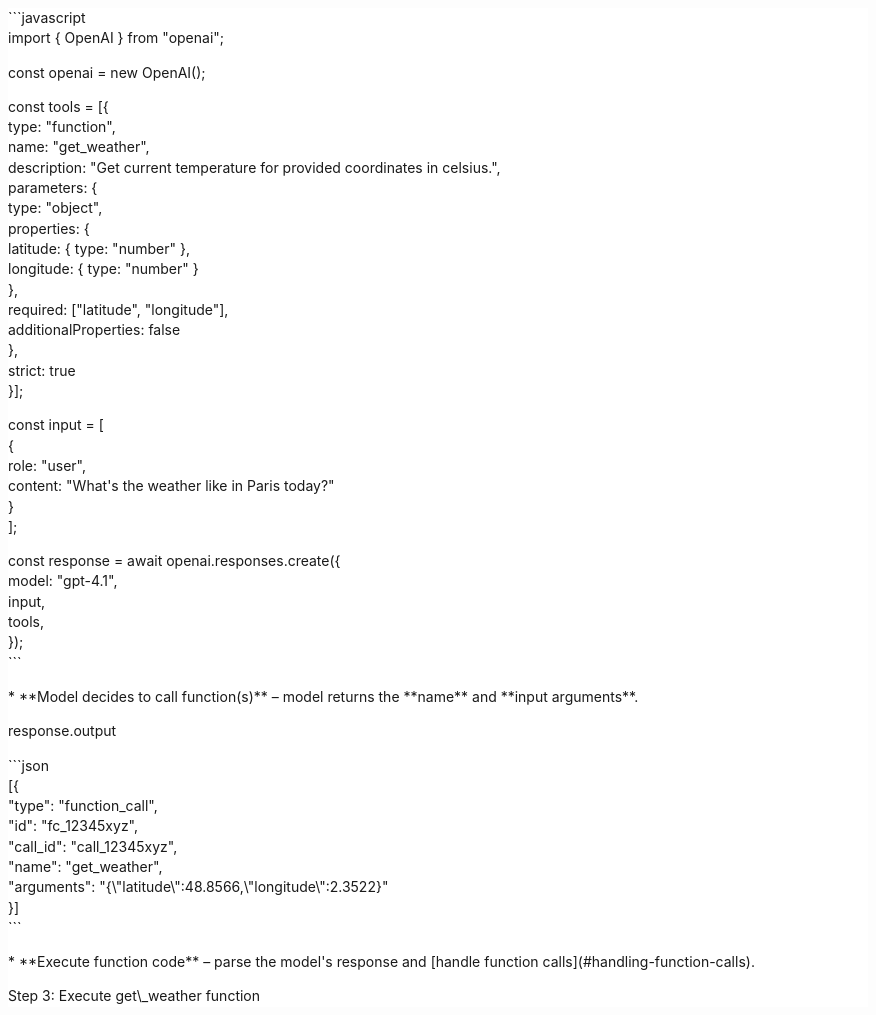\`\`\`javascript  
import { OpenAI } from "openai";

const openai \= new OpenAI();

const tools \= \[{  
    type: "function",  
    name: "get\_weather",  
    description: "Get current temperature for provided coordinates in celsius.",  
    parameters: {  
        type: "object",  
        properties: {  
            latitude: { type: "number" },  
            longitude: { type: "number" }  
        },  
        required: \["latitude", "longitude"\],  
        additionalProperties: false  
    },  
    strict: true  
}\];

const input \= \[  
    {  
        role: "user",  
        content: "What's the weather like in Paris today?"  
    }  
\];

const response \= await openai.responses.create({  
    model: "gpt-4.1",  
    input,  
    tools,  
});  
\`\`\`

\*   \*\*Model decides to call function(s)\*\* – model returns the \*\*name\*\* and \*\*input arguments\*\*.  
    

response.output

\`\`\`json  
\[{  
    "type": "function\_call",  
    "id": "fc\_12345xyz",  
    "call\_id": "call\_12345xyz",  
    "name": "get\_weather",  
    "arguments": "{\\"latitude\\":48.8566,\\"longitude\\":2.3522}"  
}\]  
\`\`\`

\*   \*\*Execute function code\*\* – parse the model's response and \[handle function calls\](\#handling-function-calls).  
    

Step 3: Execute get\\\_weather function
